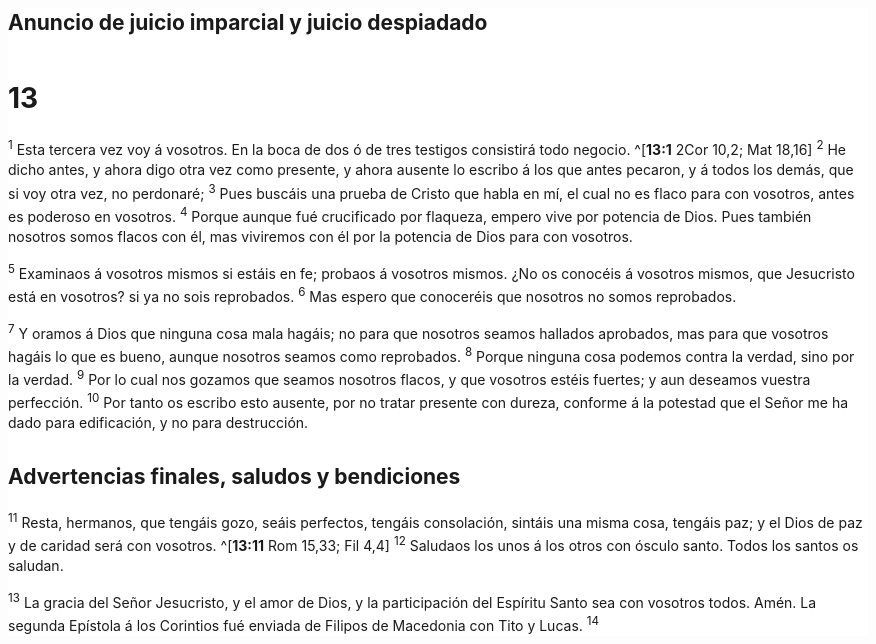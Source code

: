 
## Anuncio de juicio imparcial y juicio despiadado
# 13 
<sup class='bibleverse'>1</sup> Esta tercera vez voy á vosotros. En la boca de dos ó de tres testigos consistirá todo negocio. ^[**13:1** 2Cor 10,2; Mat 18,16] <sup class='bibleverse'>2</sup> He dicho antes, y ahora digo otra vez como presente, y ahora ausente lo escribo á los que antes pecaron, y á todos los demás, que si voy otra vez, no perdonaré; <sup class='bibleverse'>3</sup> Pues buscáis una prueba de Cristo que habla en mí, el cual no es flaco para con vosotros, antes es poderoso en vosotros. <sup class='bibleverse'>4</sup> Porque aunque fué crucificado por flaqueza, empero vive por potencia de Dios. Pues también nosotros somos flacos con él, mas viviremos con él por la potencia de Dios para con vosotros. 



<sup class='bibleverse'>5</sup> Examinaos á vosotros mismos si estáis en fe; probaos á vosotros mismos. ¿No os conocéis á vosotros mismos, que Jesucristo está en vosotros? si ya no sois reprobados. <sup class='bibleverse'>6</sup> Mas espero que conoceréis que nosotros no somos reprobados. 


<sup class='bibleverse'>7</sup> Y oramos á Dios que ninguna cosa mala hagáis; no para que nosotros seamos hallados aprobados, mas para que vosotros hagáis lo que es bueno, aunque nosotros seamos como reprobados. <sup class='bibleverse'>8</sup> Porque ninguna cosa podemos contra la verdad, sino por la verdad. <sup class='bibleverse'>9</sup> Por lo cual nos gozamos que seamos nosotros flacos, y que vosotros estéis fuertes; y aun deseamos vuestra perfección. <sup class='bibleverse'>10</sup> Por tanto os escribo esto ausente, por no tratar presente con dureza, conforme á la potestad que el Señor me ha dado para edificación, y no para destrucción. 





## Advertencias finales, saludos y bendiciones
<sup class='bibleverse'>11</sup> Resta, hermanos, que tengáis gozo, seáis perfectos, tengáis consolación, sintáis una misma cosa, tengáis paz; y el Dios de paz y de caridad será con vosotros. ^[**13:11** Rom 15,33; Fil 4,4] <sup class='bibleverse'>12</sup> Saludaos los unos á los otros con ósculo santo. Todos los santos os saludan. 



<sup class='bibleverse'>13</sup> La gracia del Señor Jesucristo, y el amor de Dios, y la participación del Espíritu Santo sea con vosotros todos. Amén. La segunda Epístola á los Corintios fué enviada de Filipos de Macedonia con Tito y Lucas. <sup class='bibleverse'>14</sup> 